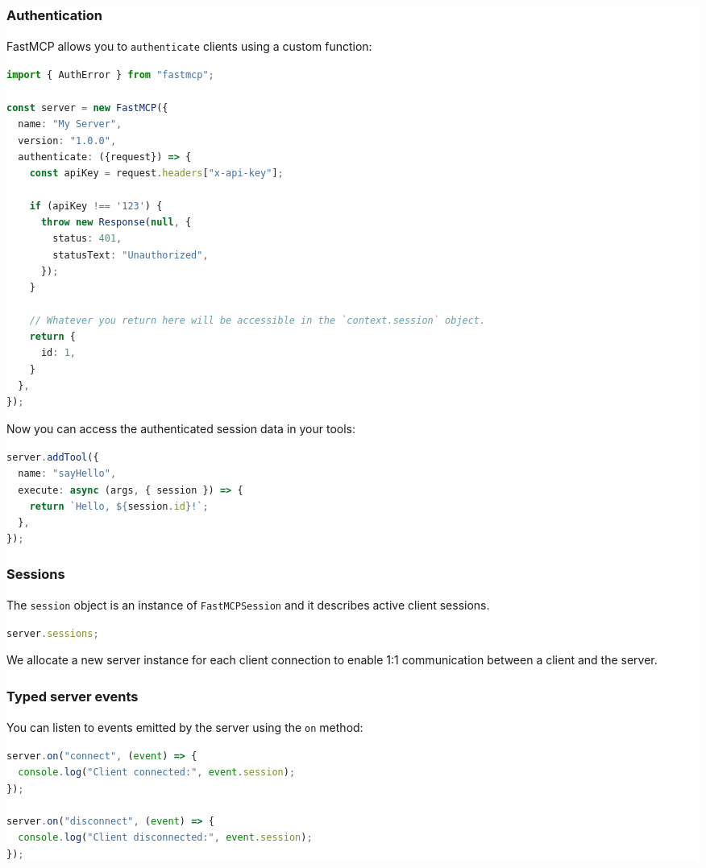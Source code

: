 ### Authentication

FastMCP allows you to `authenticate` clients using a custom function:

```ts
import { AuthError } from "fastmcp";

const server = new FastMCP({
  name: "My Server",
  version: "1.0.0",
  authenticate: ({request}) => {
    const apiKey = request.headers["x-api-key"];

    if (apiKey !== '123') {
      throw new Response(null, {
        status: 401,
        statusText: "Unauthorized",
      });
    }

    // Whatever you return here will be accessible in the `context.session` object.
    return {
      id: 1,
    }
  },
});
```

Now you can access the authenticated session data in your tools:

```ts
server.addTool({
  name: "sayHello",
  execute: async (args, { session }) => {
    return `Hello, ${session.id}!`;
  },
});
```

### Sessions

The `session` object is an instance of `FastMCPSession` and it describes active client sessions.

```ts
server.sessions;
```

We allocate a new server instance for each client connection to enable 1:1 communication between a client and the server.

### Typed server events

You can listen to events emitted by the server using the `on` method:

```ts
server.on("connect", (event) => {
  console.log("Client connected:", event.session);
});

server.on("disconnect", (event) => {
  console.log("Client disconnected:", event.session);
});
```
